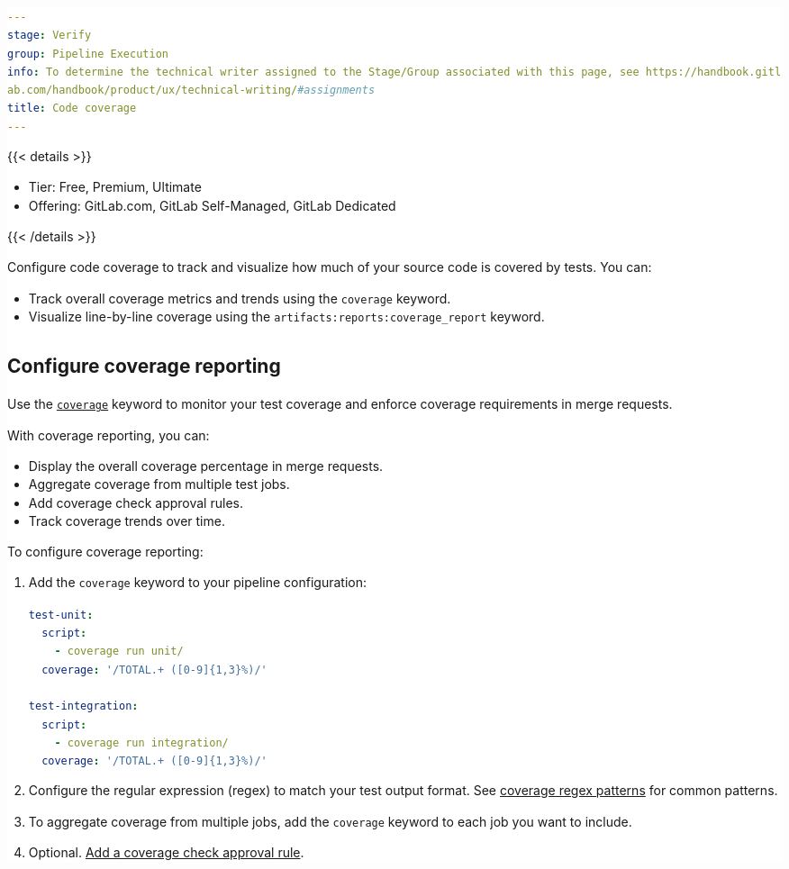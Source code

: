 ```yaml
---
stage: Verify
group: Pipeline Execution
info: To determine the technical writer assigned to the Stage/Group associated with this page, see https://handbook.gitlab.com/handbook/product/ux/technical-writing/#assignments
title: Code coverage
---
```


{{< details >}}

- Tier: Free, Premium, Ultimate
- Offering: GitLab.com, GitLab Self-Managed, GitLab Dedicated

{{< /details >}}

Configure code coverage to track and visualize how much of your source code is covered by tests. You can:

- Track overall coverage metrics and trends using the `coverage` keyword.
- Visualize line-by-line coverage using the `artifacts:reports:coverage_report` keyword.

## Configure coverage reporting

Use the [`coverage`](../../yaml/_index.md#coverage) keyword to monitor your test coverage and enforce coverage requirements in merge requests.

With coverage reporting, you can:

- Display the overall coverage percentage in merge requests.
- Aggregate coverage from multiple test jobs.
- Add coverage check approval rules.
- Track coverage trends over time.

To configure coverage reporting:

1. Add the `coverage` keyword to your pipeline configuration:

   ```yaml
   test-unit:
     script:
       - coverage run unit/
     coverage: '/TOTAL.+ ([0-9]{1,3}%)/'

   test-integration:
     script:
       - coverage run integration/
     coverage: '/TOTAL.+ ([0-9]{1,3}%)/'
   ```

1. Configure the regular expression (regex) to match your test output format.
   See [coverage regex patterns](#coverage-regex-patterns) for common patterns.
1. To aggregate coverage from multiple jobs, add the `coverage` keyword to each job you want to include.
1. Optional. [Add a coverage check approval rule](#add-a-coverage-check-approval-rule).

